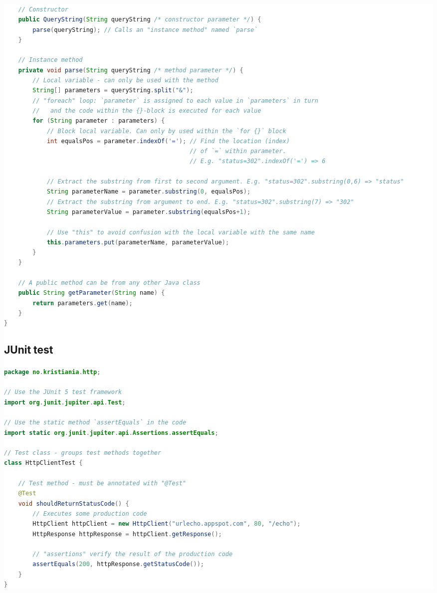 ```java
    // Constructor
    public QueryString(String queryString /* constructor parameter */) {
        parse(queryString); // Calls an "instance method" named `parse`
    }

    // Instance method
    private void parse(String queryString /* method parameter */) {
        // Local variable - can only be used with the method
        String[] parameters = queryString.split("&");
        // "foreach" loop: `parameter` is assigned to each value in `parameters` in turn
        //   and the code within the {}-block is executed for each value
        for (String parameter : parameters) {
            // Block local variable. Can only by used within the `for {}` block
            int equalsPos = parameter.indexOf('='); // Find the location (index)
                                                    // of `=` within parameter.
                                                    // E.g. "status=302".indexOf('=') => 6
            
            // Extract the substring from first to second argument. E.g. "status=302".substring(0,6) => "status"
            String parameterName = parameter.substring(0, equalsPos);
            // Extract the substring from argument to end. E.g. "status=302".substring(7) => "302"
            String parameterValue = parameter.substring(equalsPos+1);
            
            // Use "this" to avoid confusion with the local variable with the same name
            this.parameters.put(parameterName, parameterValue);
        }
    }

    // A public method can be from any other Java class
    public String getParameter(String name) {
        return parameters.get(name);
    }
}
```


## JUnit test

```java
package no.kristiania.http;

// Use the JUnit 5 test framework
import org.junit.jupiter.api.Test;

// Use the static method `assertEquals` in the code
import static org.junit.jupiter.api.Assertions.assertEquals;

// Test class - groups test methods together
class HttpClientTest {

    // Test method - must be annotated with "@Test"
    @Test
    void shouldReturnStatusCode() {
        // Executes some production code
        HttpClient httpClient = new HttpClient("urlecho.appspot.com", 80, "/echo");
        HttpResponse httpResponse = httpClient.getResponse();
        
        // "assertions" verify the result of the production code
        assertEquals(200, httpResponse.getStatusCode());
    }
}
```
